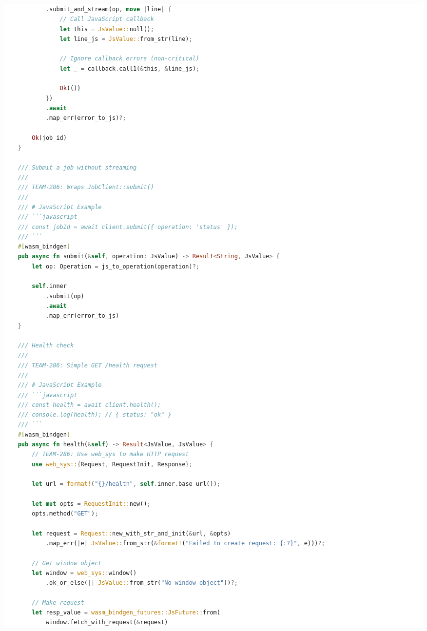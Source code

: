 ```rust
            .submit_and_stream(op, move |line| {
                // Call JavaScript callback
                let this = JsValue::null();
                let line_js = JsValue::from_str(line);
                
                // Ignore callback errors (non-critical)
                let _ = callback.call1(&this, &line_js);
                
                Ok(())
            })
            .await
            .map_err(error_to_js)?;

        Ok(job_id)
    }

    /// Submit a job without streaming
    ///
    /// TEAM-286: Wraps JobClient::submit()
    ///
    /// # JavaScript Example
    /// ```javascript
    /// const jobId = await client.submit({ operation: 'status' });
    /// ```
    #[wasm_bindgen]
    pub async fn submit(&self, operation: JsValue) -> Result<String, JsValue> {
        let op: Operation = js_to_operation(operation)?;
        
        self.inner
            .submit(op)
            .await
            .map_err(error_to_js)
    }

    /// Health check
    ///
    /// TEAM-286: Simple GET /health request
    ///
    /// # JavaScript Example
    /// ```javascript
    /// const health = await client.health();
    /// console.log(health); // { status: "ok" }
    /// ```
    #[wasm_bindgen]
    pub async fn health(&self) -> Result<JsValue, JsValue> {
        // TEAM-286: Use web_sys to make HTTP request
        use web_sys::{Request, RequestInit, Response};

        let url = format!("{}/health", self.inner.base_url());
        
        let mut opts = RequestInit::new();
        opts.method("GET");

        let request = Request::new_with_str_and_init(&url, &opts)
            .map_err(|e| JsValue::from_str(&format!("Failed to create request: {:?}", e)))?;

        // Get window object
        let window = web_sys::window()
            .ok_or_else(|| JsValue::from_str("No window object"))?;

        // Make request
        let resp_value = wasm_bindgen_futures::JsFuture::from(
            window.fetch_with_request(&request)
```